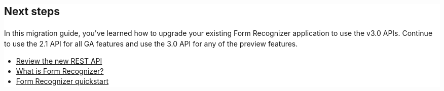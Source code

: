 ## Next steps

In this migration guide, you've learned how to upgrade your existing Form Recognizer application to use the v3.0 APIs. Continue to use the 2.1 API for all GA features and use the 3.0 API for any of the preview features.

* [Review the new REST API](https://westus.dev.cognitive.microsoft.com/docs/services/form-recognizer-api-v3-0-preview-1/operations/AnalyzeDocument)
* [What is Form Recognizer?](overview.md)
* [Form Recognizer quickstart](./quickstarts/try-sdk-rest-api.md)
